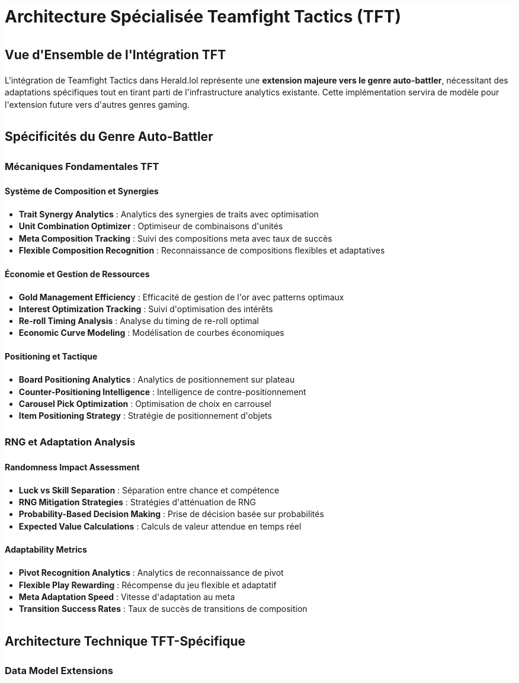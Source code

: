 # Architecture Spécialisée Teamfight Tactics (TFT)

## Vue d'Ensemble de l'Intégration TFT

L'intégration de Teamfight Tactics dans Herald.lol représente une **extension majeure vers le genre auto-battler**, nécessitant des adaptations spécifiques tout en tirant parti de l'infrastructure analytics existante. Cette implémentation servira de modèle pour l'extension future vers d'autres genres gaming.

## Spécificités du Genre Auto-Battler

### Mécaniques Fondamentales TFT

#### Système de Composition et Synergies
- **Trait Synergy Analytics** : Analytics des synergies de traits avec optimisation
- **Unit Combination Optimizer** : Optimiseur de combinaisons d'unités
- **Meta Composition Tracking** : Suivi des compositions meta avec taux de succès
- **Flexible Composition Recognition** : Reconnaissance de compositions flexibles et adaptatives

#### Économie et Gestion de Ressources
- **Gold Management Efficiency** : Efficacité de gestion de l'or avec patterns optimaux
- **Interest Optimization Tracking** : Suivi d'optimisation des intérêts
- **Re-roll Timing Analysis** : Analyse du timing de re-roll optimal
- **Economic Curve Modeling** : Modélisation de courbes économiques

#### Positioning et Tactique
- **Board Positioning Analytics** : Analytics de positionnement sur plateau
- **Counter-Positioning Intelligence** : Intelligence de contre-positionnement
- **Carousel Pick Optimization** : Optimisation de choix en carrousel
- **Item Positioning Strategy** : Stratégie de positionnement d'objets

### RNG et Adaptation Analysis

#### Randomness Impact Assessment
- **Luck vs Skill Separation** : Séparation entre chance et compétence
- **RNG Mitigation Strategies** : Stratégies d'atténuation de RNG
- **Probability-Based Decision Making** : Prise de décision basée sur probabilités
- **Expected Value Calculations** : Calculs de valeur attendue en temps réel

#### Adaptability Metrics
- **Pivot Recognition Analytics** : Analytics de reconnaissance de pivot
- **Flexible Play Rewarding** : Récompense du jeu flexible et adaptatif
- **Meta Adaptation Speed** : Vitesse d'adaptation au meta
- **Transition Success Rates** : Taux de succès de transitions de composition

## Architecture Technique TFT-Spécifique

### Data Model Extensions
